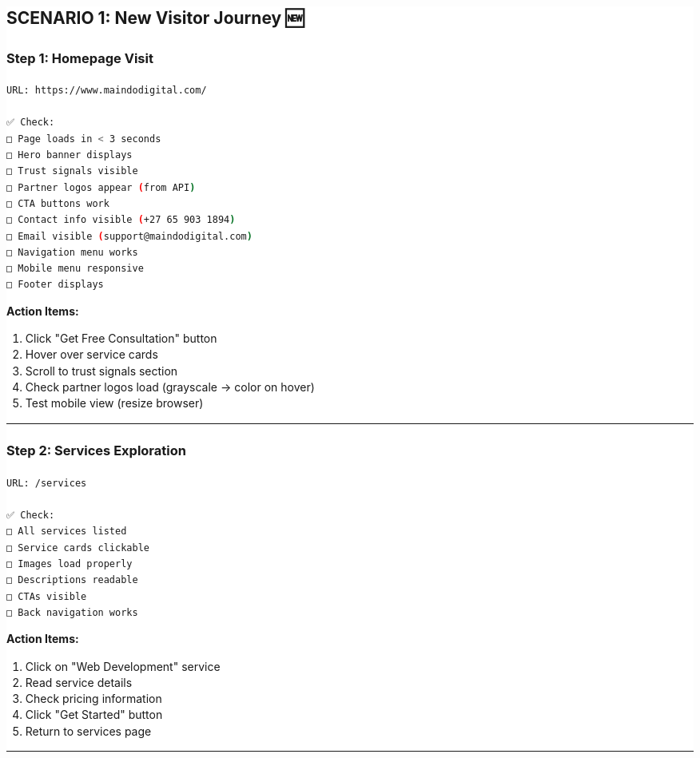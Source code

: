 
## **SCENARIO 1: New Visitor Journey** 🆕

### **Step 1: Homepage Visit**

```bash
URL: https://www.maindodigital.com/

✅ Check:
□ Page loads in < 3 seconds
□ Hero banner displays
□ Trust signals visible
□ Partner logos appear (from API)
□ CTA buttons work
□ Contact info visible (+27 65 903 1894)
□ Email visible (support@maindodigital.com)
□ Navigation menu works
□ Mobile menu responsive
□ Footer displays
```

**Action Items:**
1. Click "Get Free Consultation" button
2. Hover over service cards
3. Scroll to trust signals section
4. Check partner logos load (grayscale → color on hover)
5. Test mobile view (resize browser)

---

### **Step 2: Services Exploration**

```bash
URL: /services

✅ Check:
□ All services listed
□ Service cards clickable
□ Images load properly
□ Descriptions readable
□ CTAs visible
□ Back navigation works
```

**Action Items:**
1. Click on "Web Development" service
2. Read service details
3. Check pricing information
4. Click "Get Started" button
5. Return to services page

---
